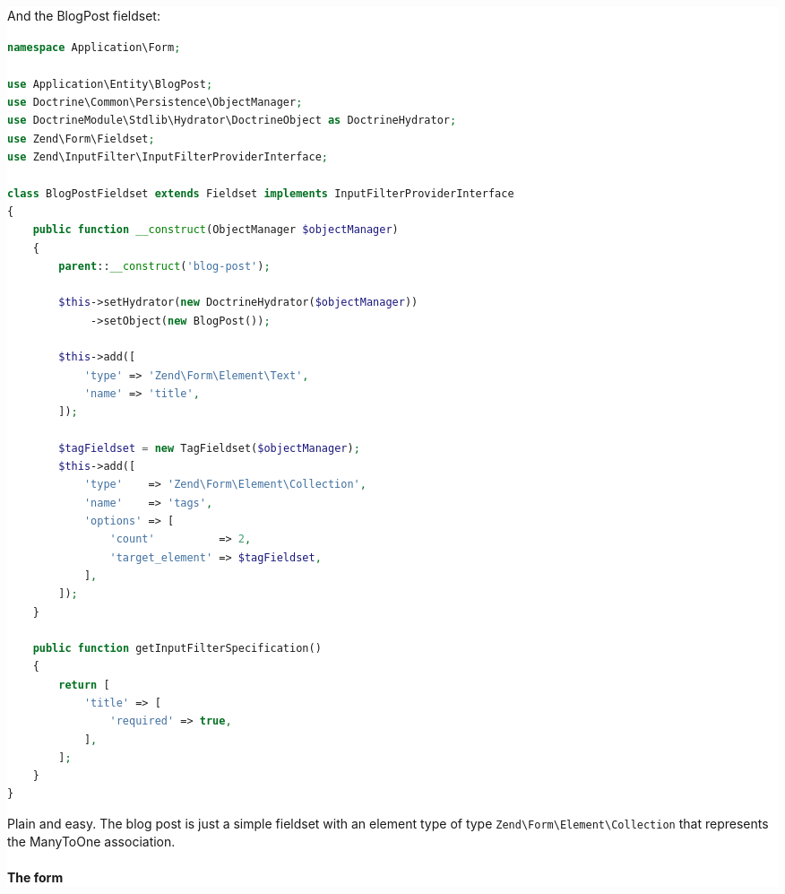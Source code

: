 And the BlogPost fieldset:

```php
namespace Application\Form;

use Application\Entity\BlogPost;
use Doctrine\Common\Persistence\ObjectManager;
use DoctrineModule\Stdlib\Hydrator\DoctrineObject as DoctrineHydrator;
use Zend\Form\Fieldset;
use Zend\InputFilter\InputFilterProviderInterface;

class BlogPostFieldset extends Fieldset implements InputFilterProviderInterface
{
    public function __construct(ObjectManager $objectManager)
    {
        parent::__construct('blog-post');

        $this->setHydrator(new DoctrineHydrator($objectManager))
             ->setObject(new BlogPost());

        $this->add([
            'type' => 'Zend\Form\Element\Text',
            'name' => 'title',
        ]);

        $tagFieldset = new TagFieldset($objectManager);
        $this->add([
            'type'    => 'Zend\Form\Element\Collection',
            'name'    => 'tags',
            'options' => [
                'count'          => 2,
                'target_element' => $tagFieldset,
            ],
        ]);
    }

    public function getInputFilterSpecification()
    {
        return [
            'title' => [
                'required' => true,
            ],
        ];
    }
}
```

Plain and easy. The blog post is just a simple fieldset with an element type of type ``Zend\Form\Element\Collection``
that represents the ManyToOne association.

#### The form
